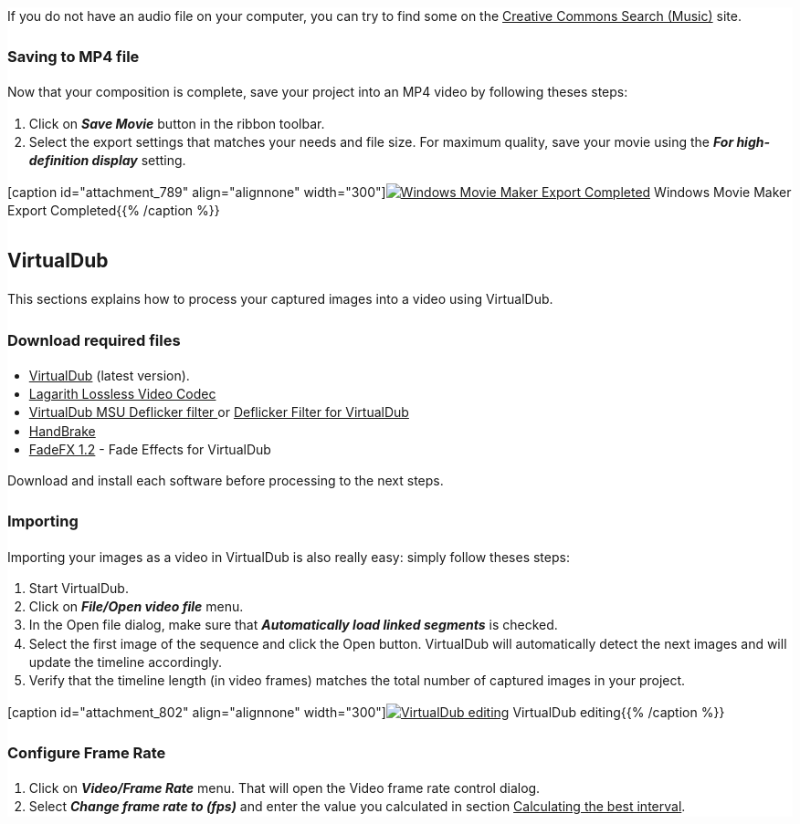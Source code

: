 If you do not have an audio file on your computer, you can try to find some on the [Creative Commons Search (Music)](http://search.creativecommons.org/) site.

### Saving to MP4 file

Now that your composition is complete, save your project into an MP4 video by following theses steps:

1. Click on ***Save Movie*** button in the ribbon toolbar.
2. Select the export settings that matches your needs and file size. For maximum quality, save your movie using the ***For high-definition display*** setting.

\[caption id="attachment\_789" align="alignnone" width="300"\][![Windows Movie Maker Export Completed](https://www.end2endzone.com/wp-content/uploads/2015/02/Windows-Movie-Maker-Export-Completed-300x120.png)](https://www.end2endzone.com/wp-content/uploads/2015/02/Windows-Movie-Maker-Export-Completed.png) Windows Movie Maker Export Completed{{% /caption %}}

## VirtualDub

This sections explains how to process your captured images into a video using VirtualDub.

### Download required files

- [VirtualDub](http://virtualdub.sourceforge.net/) (latest version).
- [Lagarith Lossless Video Codec](http://lags.leetcode.net/codec.html)
- [VirtualDub MSU Deflicker filter ](http://www.compression.ru/video/deflicker/index_en.html)or [Deflicker Filter for VirtualDub](http://neuron2.net/deflick/flick.html)
- [HandBrake](https://handbrake.fr/downloads.php)
- [FadeFX 1.2](http://home.earthlink.net/~tacosalad/video/fadefx.htm) - Fade Effects for VirtualDub

Download and install each software before processing to the next steps.

### Importing

Importing your images as a video in VirtualDub is also really easy: simply follow theses steps:

1. Start VirtualDub.
2. Click on ***File/Open video file*** menu.
3. In the Open file dialog, make sure that ***Automatically load linked segments*** is checked.
4. Select the first image of the sequence and click the Open button. VirtualDub will automatically detect the next images and will update the timeline accordingly.
5. Verify that the timeline length (in video frames) matches the total number of captured images in your project.

\[caption id="attachment\_802" align="alignnone" width="300"\][![VirtualDub editing](https://www.end2endzone.com/wp-content/uploads/2015/03/VirtualDub-editing-300x135.png)](https://www.end2endzone.com/wp-content/uploads/2015/03/VirtualDub-editing.png) VirtualDub editing{{% /caption %}}

### Configure Frame Rate

1. Click on ***Video/Frame Rate*** menu. That will open the Video frame rate control dialog.
2. Select ***Change frame rate to (fps)*** and enter the value you calculated in section [Calculating the best interval](#Calculating_the_bestinterval).
